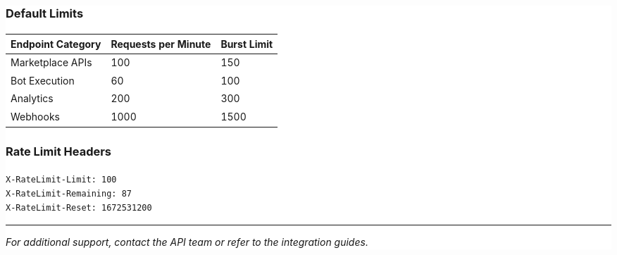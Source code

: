 ### Default Limits

| Endpoint Category | Requests per Minute | Burst Limit |
|------------------|-------------------|-------------|
| Marketplace APIs | 100 | 150 |
| Bot Execution | 60 | 100 |
| Analytics | 200 | 300 |
| Webhooks | 1000 | 1500 |

### Rate Limit Headers

```http
X-RateLimit-Limit: 100
X-RateLimit-Remaining: 87
X-RateLimit-Reset: 1672531200
```

---

*For additional support, contact the API team or refer to the integration guides.*